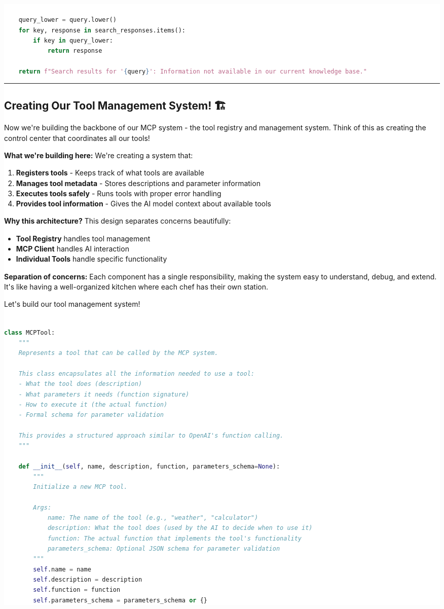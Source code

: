 ```python

    query_lower = query.lower()
    for key, response in search_responses.items():
        if key in query_lower:
            return response

    return f"Search results for '{query}': Information not available in our current knowledge base."

```

---
## Creating Our Tool Management System! 🏗️

Now we're building the backbone of our MCP system - the tool registry and management system. Think of this as creating the control center that coordinates all our tools!

**What we're building here:** We're creating a system that:

1. **Registers tools** - Keeps track of what tools are available
2. **Manages tool metadata** - Stores descriptions and parameter information
3. **Executes tools safely** - Runs tools with proper error handling
4. **Provides tool information** - Gives the AI model context about available tools

**Why this architecture?** This design separates concerns beautifully:

- **Tool Registry** handles tool management
- **MCP Client** handles AI interaction
- **Individual Tools** handle specific functionality

**Separation of concerns:** Each component has a single responsibility, making the system easy to understand, debug, and extend. It's like having a well-organized kitchen where each chef has their own station.

Let's build our tool management system!


```python

class MCPTool:
    """
    Represents a tool that can be called by the MCP system.

    This class encapsulates all the information needed to use a tool:
    - What the tool does (description)
    - What parameters it needs (function signature)
    - How to execute it (the actual function)
    - Formal schema for parameter validation

    This provides a structured approach similar to OpenAI's function calling.
    """

    def __init__(self, name, description, function, parameters_schema=None):
        """
        Initialize a new MCP tool.

        Args:
            name: The name of the tool (e.g., "weather", "calculator")
            description: What the tool does (used by the AI to decide when to use it)
            function: The actual function that implements the tool's functionality
            parameters_schema: Optional JSON schema for parameter validation
        """
        self.name = name
        self.description = description
        self.function = function
        self.parameters_schema = parameters_schema or {}
```